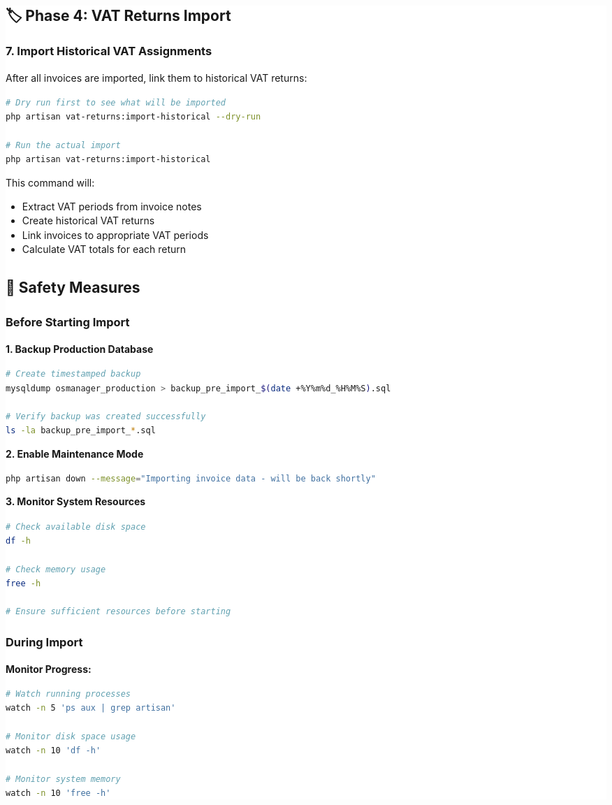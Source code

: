 ## 🏷️ Phase 4: VAT Returns Import

### 7. Import Historical VAT Assignments

After all invoices are imported, link them to historical VAT returns:

```bash
# Dry run first to see what will be imported
php artisan vat-returns:import-historical --dry-run

# Run the actual import
php artisan vat-returns:import-historical
```

This command will:
- Extract VAT periods from invoice notes
- Create historical VAT returns
- Link invoices to appropriate VAT periods
- Calculate VAT totals for each return

## 🚨 Safety Measures

### Before Starting Import

**1. Backup Production Database**
```bash
# Create timestamped backup
mysqldump osmanager_production > backup_pre_import_$(date +%Y%m%d_%H%M%S).sql

# Verify backup was created successfully
ls -la backup_pre_import_*.sql
```

**2. Enable Maintenance Mode**
```bash
php artisan down --message="Importing invoice data - will be back shortly"
```

**3. Monitor System Resources**
```bash
# Check available disk space
df -h

# Check memory usage
free -h

# Ensure sufficient resources before starting
```

### During Import

**Monitor Progress:**
```bash
# Watch running processes
watch -n 5 'ps aux | grep artisan'

# Monitor disk space usage
watch -n 10 'df -h'

# Monitor system memory
watch -n 10 'free -h'
```
